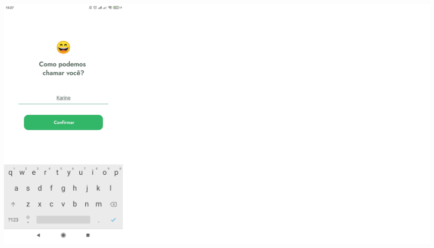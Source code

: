   <img src="https://github.com/KRochaS/NextLevelWeek5/blob/master/github/plantManager-3.jpg" width="240" >